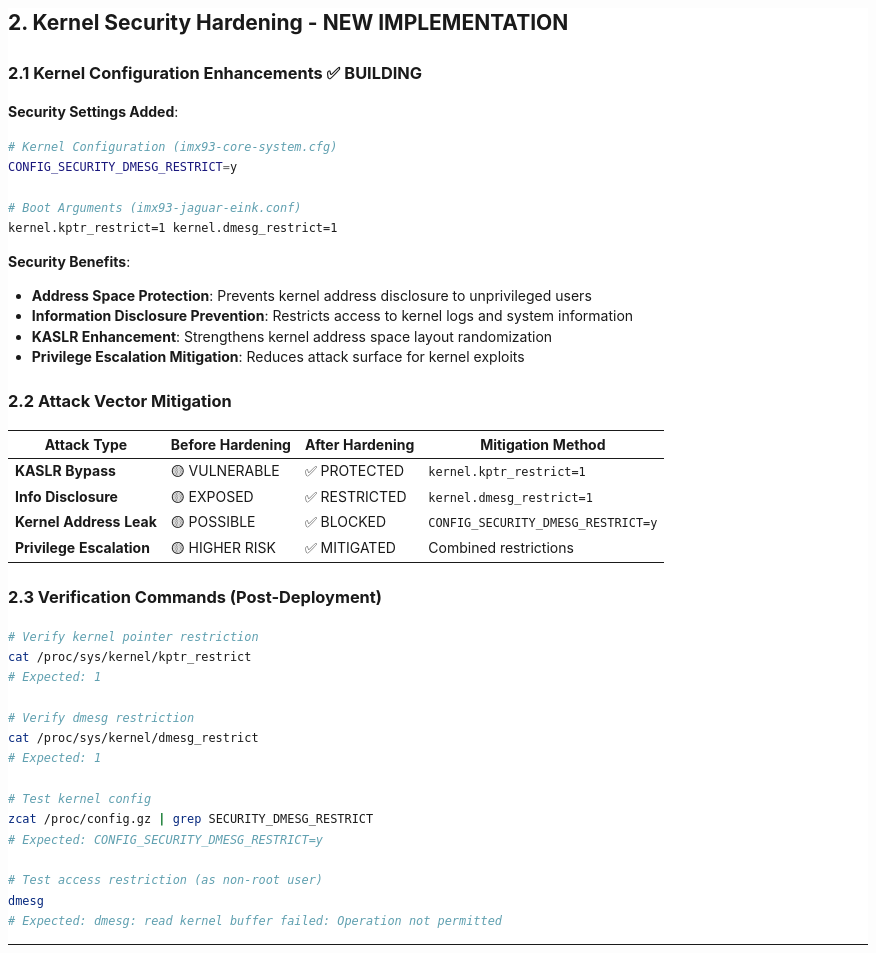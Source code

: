 
## 2. Kernel Security Hardening - NEW IMPLEMENTATION

### 2.1 Kernel Configuration Enhancements ✅ BUILDING

**Security Settings Added**:
```bash
# Kernel Configuration (imx93-core-system.cfg)
CONFIG_SECURITY_DMESG_RESTRICT=y

# Boot Arguments (imx93-jaguar-eink.conf)  
kernel.kptr_restrict=1 kernel.dmesg_restrict=1
```

**Security Benefits**:
- **Address Space Protection**: Prevents kernel address disclosure to unprivileged users
- **Information Disclosure Prevention**: Restricts access to kernel logs and system information
- **KASLR Enhancement**: Strengthens kernel address space layout randomization
- **Privilege Escalation Mitigation**: Reduces attack surface for kernel exploits

### 2.2 Attack Vector Mitigation

| Attack Type | Before Hardening | After Hardening | Mitigation Method |
|-------------|------------------|-----------------|-------------------|
| **KASLR Bypass** | 🟡 VULNERABLE | ✅ PROTECTED | `kernel.kptr_restrict=1` |
| **Info Disclosure** | 🟡 EXPOSED | ✅ RESTRICTED | `kernel.dmesg_restrict=1` |
| **Kernel Address Leak** | 🟡 POSSIBLE | ✅ BLOCKED | `CONFIG_SECURITY_DMESG_RESTRICT=y` |
| **Privilege Escalation** | 🟡 HIGHER RISK | ✅ MITIGATED | Combined restrictions |

### 2.3 Verification Commands (Post-Deployment)

```bash
# Verify kernel pointer restriction
cat /proc/sys/kernel/kptr_restrict
# Expected: 1

# Verify dmesg restriction
cat /proc/sys/kernel/dmesg_restrict  
# Expected: 1

# Test kernel config
zcat /proc/config.gz | grep SECURITY_DMESG_RESTRICT
# Expected: CONFIG_SECURITY_DMESG_RESTRICT=y

# Test access restriction (as non-root user)
dmesg
# Expected: dmesg: read kernel buffer failed: Operation not permitted
```

---
